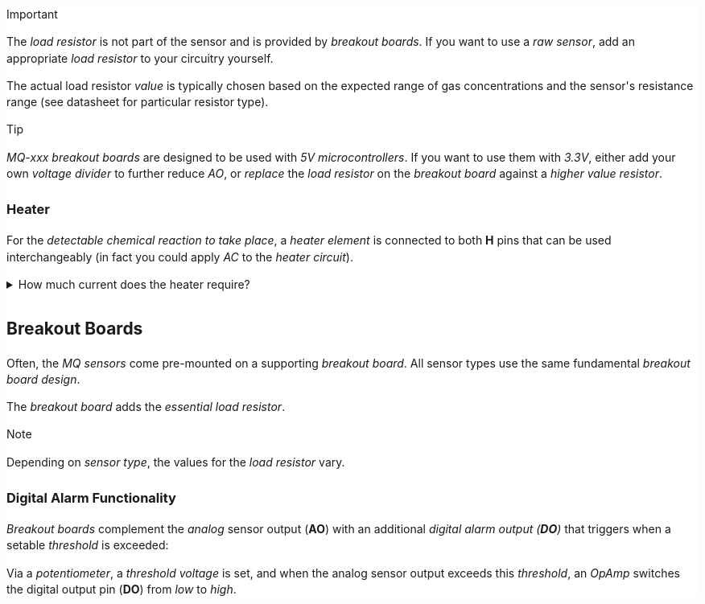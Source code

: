 > [!IMPORTANT]
> The *load resistor* is not part of the sensor and is provided by *breakout boards*. If you want to use a *raw sensor*, add an appropriate *load resistor* to your circuitry yourself.

The actual load resistor *value* is typically chosen based on the expected range of gas concentrations and the sensor's resistance range (see datasheet for particular resistor type).

> [!TIP]
> *MQ-xxx breakout boards* are designed to be used with *5V microcontrollers*. If you want to use them with *3.3V*, either add your own *voltage divider* to further reduce *AO*, or *replace* the *load resistor* on the *breakout board* against a *higher value resistor*. 

### Heater
For the *detectable chemical reaction to take place*, a *heater element* is connected to both **H** pins that can be used interchangeably (in fact you could apply *AC* to the *heater circuit*).


<details><summary>How much current does the heater require?</summary></details>


## Breakout Boards
Often, the *MQ sensors* come pre-mounted on a supporting *breakout board*. All sensor types use the same fundamental *breakout board design*.

The *breakout board* adds the *essential load resistor*.

> [!NOTE]
> Depending on *sensor type*, the values for the *load resistor* vary.

### Digital Alarm Functionality
*Breakout boards* complement the *analog* sensor output (**AO**) with an additional *digital alarm output (**DO**)* that triggers when a setable *threshold* is exceeded:

Via a *potentiometer*, a *threshold voltage* is set, and when the analog sensor output exceeds this *threshold*, an *OpAmp* switches the digital output pin (**DO**) from *low* to *high*.


